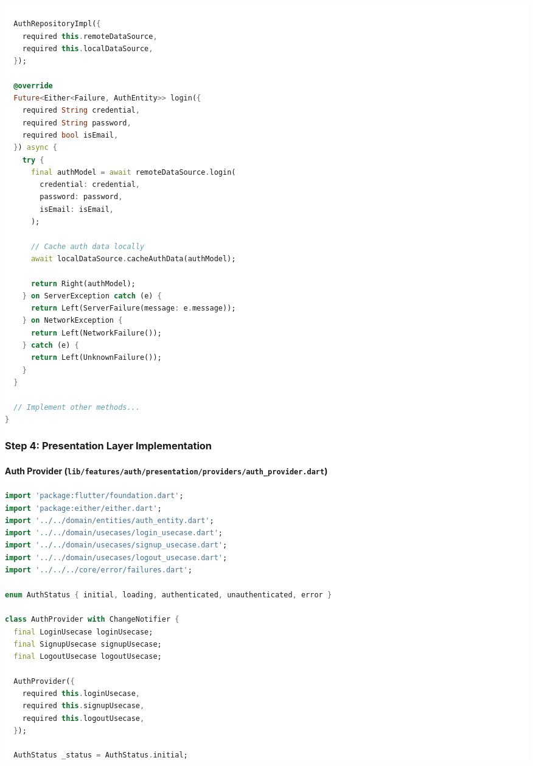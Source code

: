 ```dart

  AuthRepositoryImpl({
    required this.remoteDataSource,
    required this.localDataSource,
  });

  @override
  Future<Either<Failure, AuthEntity>> login({
    required String credential,
    required String password,
    required bool isEmail,
  }) async {
    try {
      final authModel = await remoteDataSource.login(
        credential: credential,
        password: password,
        isEmail: isEmail,
      );
      
      // Cache auth data locally
      await localDataSource.cacheAuthData(authModel);
      
      return Right(authModel);
    } on ServerException catch (e) {
      return Left(ServerFailure(message: e.message));
    } on NetworkException {
      return Left(NetworkFailure());
    } catch (e) {
      return Left(UnknownFailure());
    }
  }

  // Implement other methods...
}
```

### Step 4: Presentation Layer Implementation

#### **Auth Provider** (`lib/features/auth/presentation/providers/auth_provider.dart`)
```dart
import 'package:flutter/foundation.dart';
import 'package:either/either.dart';
import '../../domain/entities/auth_entity.dart';
import '../../domain/usecases/login_usecase.dart';
import '../../domain/usecases/signup_usecase.dart';
import '../../domain/usecases/logout_usecase.dart';
import '../../../core/error/failures.dart';

enum AuthStatus { initial, loading, authenticated, unauthenticated, error }

class AuthProvider with ChangeNotifier {
  final LoginUsecase loginUsecase;
  final SignupUsecase signupUsecase;
  final LogoutUsecase logoutUsecase;

  AuthProvider({
    required this.loginUsecase,
    required this.signupUsecase,
    required this.logoutUsecase,
  });

  AuthStatus _status = AuthStatus.initial;
```
